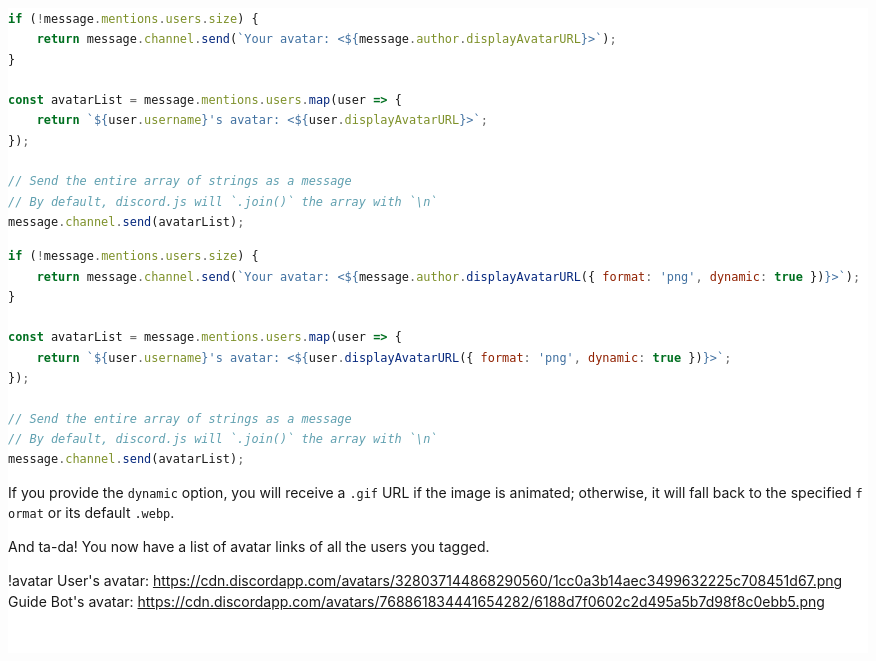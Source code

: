<branch version="11.x">

```js {5-7,11}
if (!message.mentions.users.size) {
	return message.channel.send(`Your avatar: <${message.author.displayAvatarURL}>`);
}

const avatarList = message.mentions.users.map(user => {
	return `${user.username}'s avatar: <${user.displayAvatarURL}>`;
});

// Send the entire array of strings as a message
// By default, discord.js will `.join()` the array with `\n`
message.channel.send(avatarList);
```

</branch>
<branch version="12.x">

```js {5-7,11}
if (!message.mentions.users.size) {
	return message.channel.send(`Your avatar: <${message.author.displayAvatarURL({ format: 'png', dynamic: true })}>`);
}

const avatarList = message.mentions.users.map(user => {
	return `${user.username}'s avatar: <${user.displayAvatarURL({ format: 'png', dynamic: true })}>`;
});

// Send the entire array of strings as a message
// By default, discord.js will `.join()` the array with `\n`
message.channel.send(avatarList);
```

If you provide the `dynamic` option, you will receive a `.gif` URL if the image is animated; otherwise, it will fall back to the specified `format` or its default `.webp`.

</branch>

And ta-da! You now have a list of avatar links of all the users you tagged.

<DiscordMessages>
	<DiscordMessage profile="user">
		!avatar <DiscordMention :highlight="true" profile="user" /> <DiscordMention profile="bot" />
	</DiscordMessage>
	<DiscordMessage profile="bot">
		User's avatar:
		<a href="https://cdn.discordapp.com/avatars/328037144868290560/1cc0a3b14aec3499632225c708451d67.png" target="_blank" rel="noreferrer noopener">https://cdn.discordapp.com/avatars/328037144868290560/1cc0a3b14aec3499632225c708451d67.png</a>
		<br />
		Guide Bot's avatar:
		<a href="https://cdn.discordapp.com/avatars/768861834441654282/6188d7f0602c2d495a5b7d98f8c0ebb5.png" target="_blank" rel="noreferrer noopener">https://cdn.discordapp.com/avatars/768861834441654282/6188d7f0602c2d495a5b7d98f8c0ebb5.png</a>
		<br />
		<img src="https://cdn.discordapp.com/avatars/328037144868290560/1cc0a3b14aec3499632225c708451d67.png" alt="" />
		<br />
		<img src="https://cdn.discordapp.com/avatars/768861834441654282/6188d7f0602c2d495a5b7d98f8c0ebb5.png" alt="" />
	</DiscordMessage>
</DiscordMessages>
